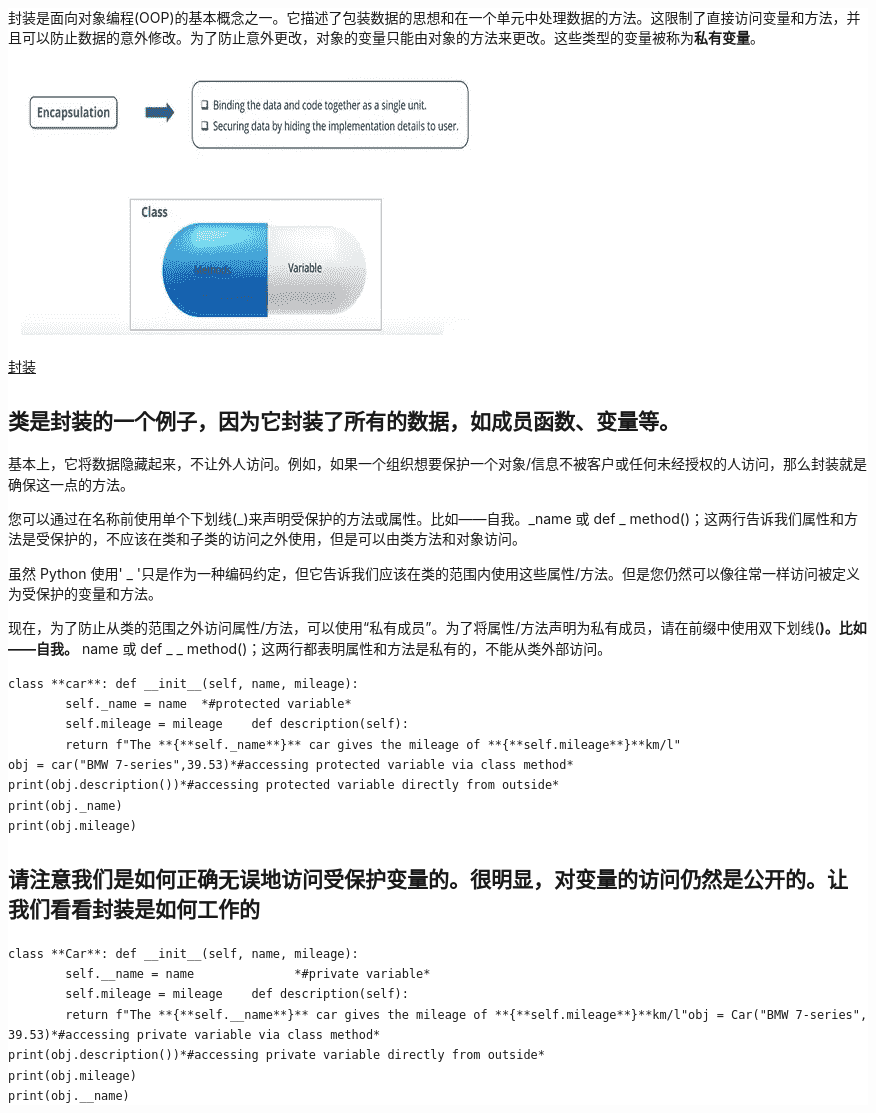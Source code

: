 封装是面向对象编程(OOP)的基本概念之一。它描述了包装数据的思想和在一个单元中处理数据的方法。这限制了直接访问变量和方法，并且可以防止数据的意外修改。为了防止意外更改，对象的变量只能由对象的方法来更改。这些类型的变量被称为**私有变量**。

![](img/390291801a57d58a21c1cfa1772e0626.png)

[封装](http://online.infomatics.info/Course/Core-Python/Encapsulation)

## 类是封装的一个例子，因为它封装了所有的数据，如成员函数、变量等。

基本上，它将数据隐藏起来，不让外人访问。例如，如果一个组织想要保护一个对象/信息不被客户或任何未经授权的人访问，那么封装就是确保这一点的方法。

您可以通过在名称前使用单个下划线(_)来声明受保护的方法或属性。比如——自我。_name 或 def _ method()；这两行告诉我们属性和方法是受保护的，不应该在类和子类的访问之外使用，但是可以由类方法和对象访问。

虽然 Python 使用' _ '只是作为一种编码约定，但它告诉我们应该在类的范围内使用这些属性/方法。但是您仍然可以像往常一样访问被定义为受保护的变量和方法。

现在，为了防止从类的范围之外访问属性/方法，可以使用“私有成员”。为了将属性/方法声明为私有成员，请在前缀中使用双下划线(**)。比如——自我。** name 或 def _ _ method()；这两行都表明属性和方法是私有的，不能从类外部访问。

```
class **car**: def __init__(self, name, mileage):
        self._name = name  *#protected variable*
        self.mileage = mileage    def description(self):                
        return f"The **{**self._name**}** car gives the mileage of **{**self.mileage**}**km/l"
obj = car("BMW 7-series",39.53)*#accessing protected variable via class method* 
print(obj.description())*#accessing protected variable directly from outside*
print(obj._name)
print(obj.mileage)
```

## 请注意我们是如何正确无误地访问受保护变量的。很明显，对变量的访问仍然是公开的。让我们看看封装是如何工作的

```
class **Car**: def __init__(self, name, mileage):
        self.__name = name              *#private variable* 
        self.mileage = mileage    def description(self):                
        return f"The **{**self.__name**}** car gives the mileage of **{**self.mileage**}**km/l"obj = Car("BMW 7-series",39.53)*#accessing private variable via class method* 
print(obj.description())*#accessing private variable directly from outside*
print(obj.mileage)
print(obj.__name)
```
